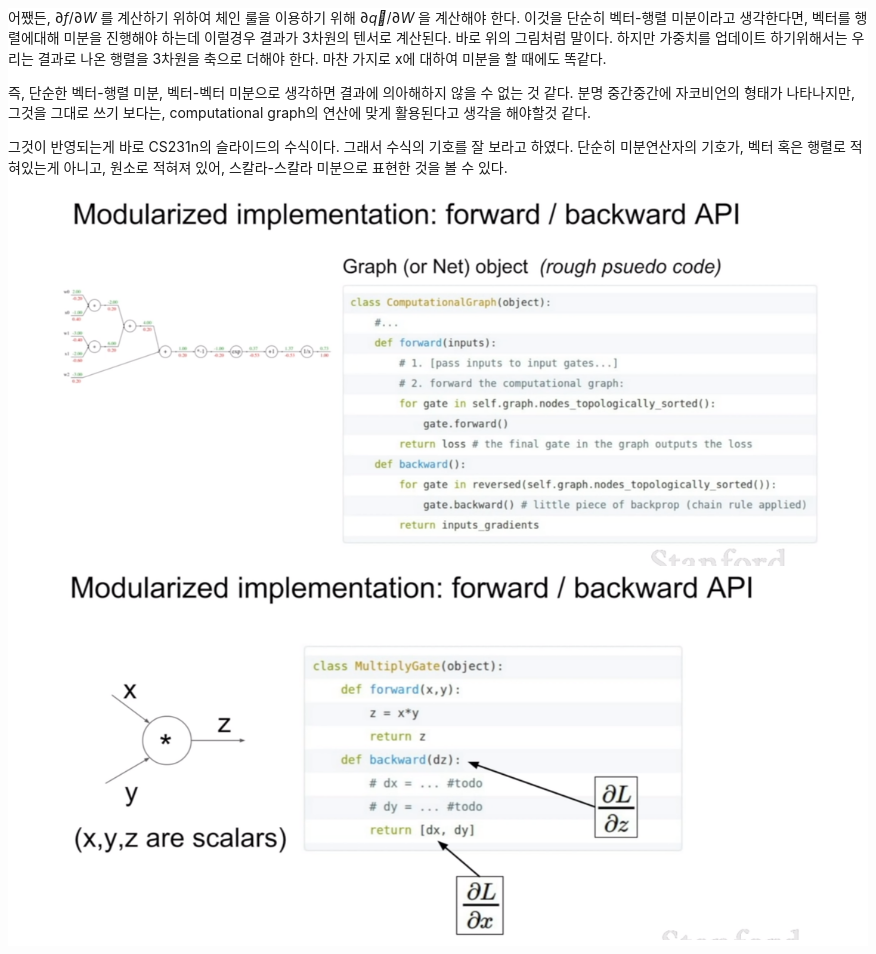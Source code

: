 어쨌든, ${\partial f}/{ \partial W}$ 를 계산하기 위하여 체인 룰을 이용하기 위해 ${\partial \vec{q}}/{ \partial W}$ 을 계산해야 한다. 이것을 단순히 벡터-행렬 미분이라고 생각한다면, 벡터를 행렬에대해 미분을 진행해야 하는데 이럴경우 결과가 3차원의 텐서로 계산된다.  바로 위의 그림처럼 말이다. 하지만 가중치를 업데이트 하기위해서는 우리는 결과로 나온 행렬을 3차원을 축으로 더해야 한다. 마찬 가지로 x에 대하여 미분을 할 때에도 똑같다.



즉, 단순한 벡터-행렬 미분, 벡터-벡터 미분으로 생각하면 결과에 의아해하지 않을 수 없는 것 같다. 분명 중간중간에 자코비언의 형태가 나타나지만, 그것을 그대로 쓰기 보다는, computational graph의 연산에 맞게 활용된다고 생각을 해야할것 같다.



그것이 반영되는게 바로 CS231n의 슬라이드의 수식이다. 그래서 수식의 기호를 잘 보라고 하였다. 단순히 미분연산자의 기호가, 벡터 혹은 행렬로 적혀있는게 아니고, 원소로 적혀져 있어, 스칼라-스칼라 미분으로 표현한 것을 볼 수 있다.

<center><img src="/public/img/CS231n-Lecture04/img22.png" width="90%"></center>

<center><img src="/public/img/CS231n-Lecture04/img23.png" width="90%"></center>
